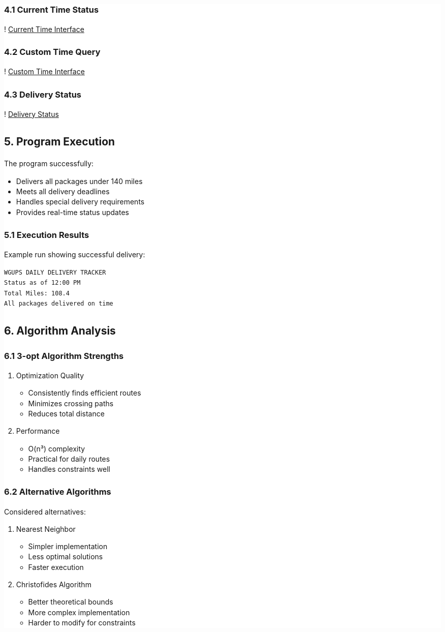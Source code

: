 ### 4.1 Current Time Status
! [Current Time Interface](interface_screenshot1.png)

### 4.2 Custom Time Query
! [Custom Time Interface](interface_screenshot2.png)

### 4.3 Delivery Status
! [Delivery Status](interface_screenshot3.png)

## 5. Program Execution

The program successfully:
- Delivers all packages under 140 miles
- Meets all delivery deadlines
- Handles special delivery requirements
- Provides real-time status updates

### 5.1 Execution Results
Example run showing successful delivery:
```
WGUPS DAILY DELIVERY TRACKER
Status as of 12:00 PM
Total Miles: 108.4
All packages delivered on time
```

## 6. Algorithm Analysis

### 6.1 3-opt Algorithm Strengths
1. Optimization Quality
   - Consistently finds efficient routes
   - Minimizes crossing paths
   - Reduces total distance

2. Performance
   - O(n³) complexity
   - Practical for daily routes
   - Handles constraints well

### 6.2 Alternative Algorithms
Considered alternatives:
1. Nearest Neighbor
   - Simpler implementation
   - Less optimal solutions
   - Faster execution

2. Christofides Algorithm
   - Better theoretical bounds
   - More complex implementation
   - Harder to modify for constraints
